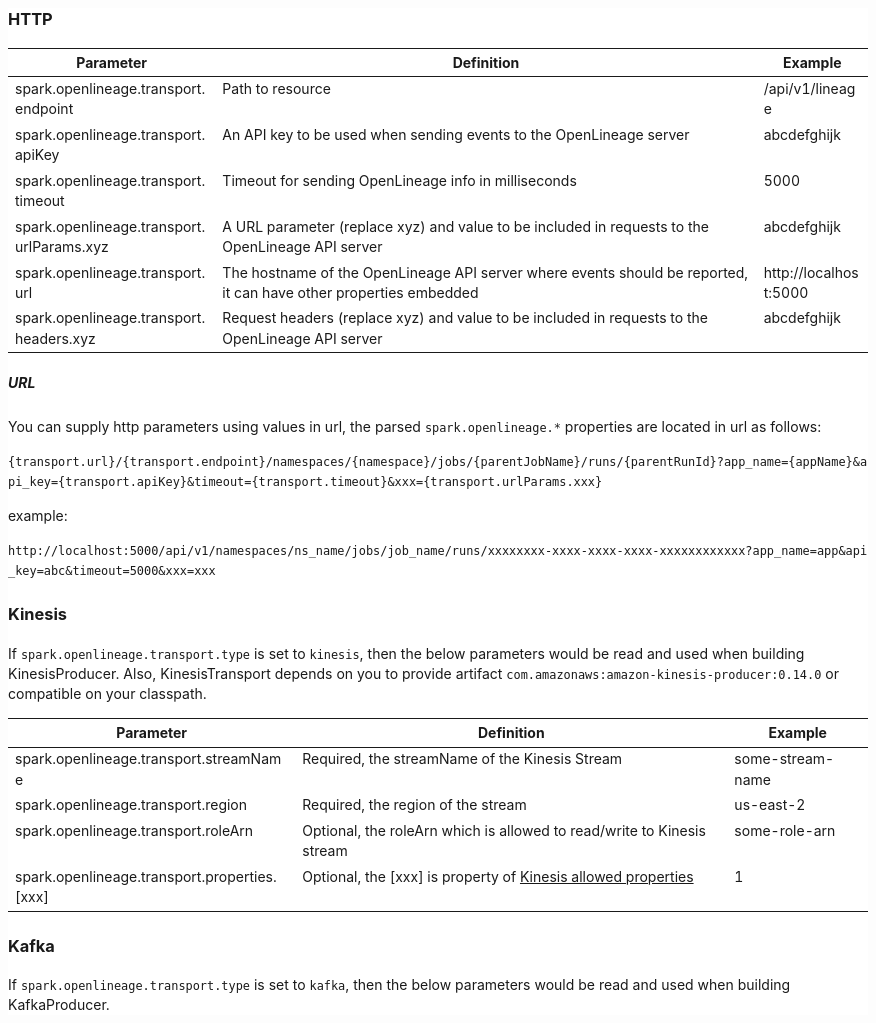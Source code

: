 ### HTTP

| Parameter                                    | Definition                                                                                                                                  | Example               |
----------------------------------------------|---------------------------------------------------------------------------------------------------------------------------------------------|-----------------------
| spark.openlineage.transport.endpoint          | Path to resource                                                                                                                            | /api/v1/lineage       |
| spark.openlineage.transport.apiKey            | An API key to be used when sending events to the OpenLineage server                                                                         | abcdefghijk           |
| spark.openlineage.transport.timeout           | Timeout for sending OpenLineage info in milliseconds                                                                                        | 5000                  |
| spark.openlineage.transport.urlParams.xyz     | A URL parameter (replace xyz) and value to be included in requests to the OpenLineage API server                                            | abcdefghijk           |
| spark.openlineage.transport.url               | The hostname of the OpenLineage API server where events should be reported, it can have other properties embedded                            | http://localhost:5000 |
| spark.openlineage.transport.headers.xyz       | Request headers (replace xyz) and value to be included in requests to the OpenLineage API server                                            | abcdefghijk           |

##### URL

You can supply http parameters using values in url, the parsed `spark.openlineage.*` properties are located in url as follows:

`{transport.url}/{transport.endpoint}/namespaces/{namespace}/jobs/{parentJobName}/runs/{parentRunId}?app_name={appName}&api_key={transport.apiKey}&timeout={transport.timeout}&xxx={transport.urlParams.xxx}`

example:

`http://localhost:5000/api/v1/namespaces/ns_name/jobs/job_name/runs/xxxxxxxx-xxxx-xxxx-xxxx-xxxxxxxxxxxx?app_name=app&api_key=abc&timeout=5000&xxx=xxx`

### Kinesis 
If `spark.openlineage.transport.type` is set to `kinesis`, then the below parameters would be read and used when building KinesisProducer.
Also, KinesisTransport depends on you to provide artifact `com.amazonaws:amazon-kinesis-producer:0.14.0` or compatible on your classpath.

| Parameter                                     | Definition                                                                                                                                                                                   | Example          |
-----------------------------------------------|----------------------------------------------------------------------------------------------------------------------------------------------------------------------------------------------|------------------
| spark.openlineage.transport.streamName        | Required, the streamName of the Kinesis Stream                                                                                                                                               | some-stream-name |
| spark.openlineage.transport.region            | Required, the region of the stream                                                                                                                                                           | us-east-2        |
| spark.openlineage.transport.roleArn           | Optional, the roleArn which is allowed to read/write to Kinesis stream                                                                                                                       | some-role-arn    |
| spark.openlineage.transport.properties.[xxx]  | Optional, the [xxx] is property of [Kinesis allowed properties](https://github.com/awslabs/amazon-kinesis-producer/blob/master/java/amazon-kinesis-producer-sample/default_config.properties) | 1                |

### Kafka 
If `spark.openlineage.transport.type` is set to `kafka`, then the below parameters would be read and used when building KafkaProducer.
